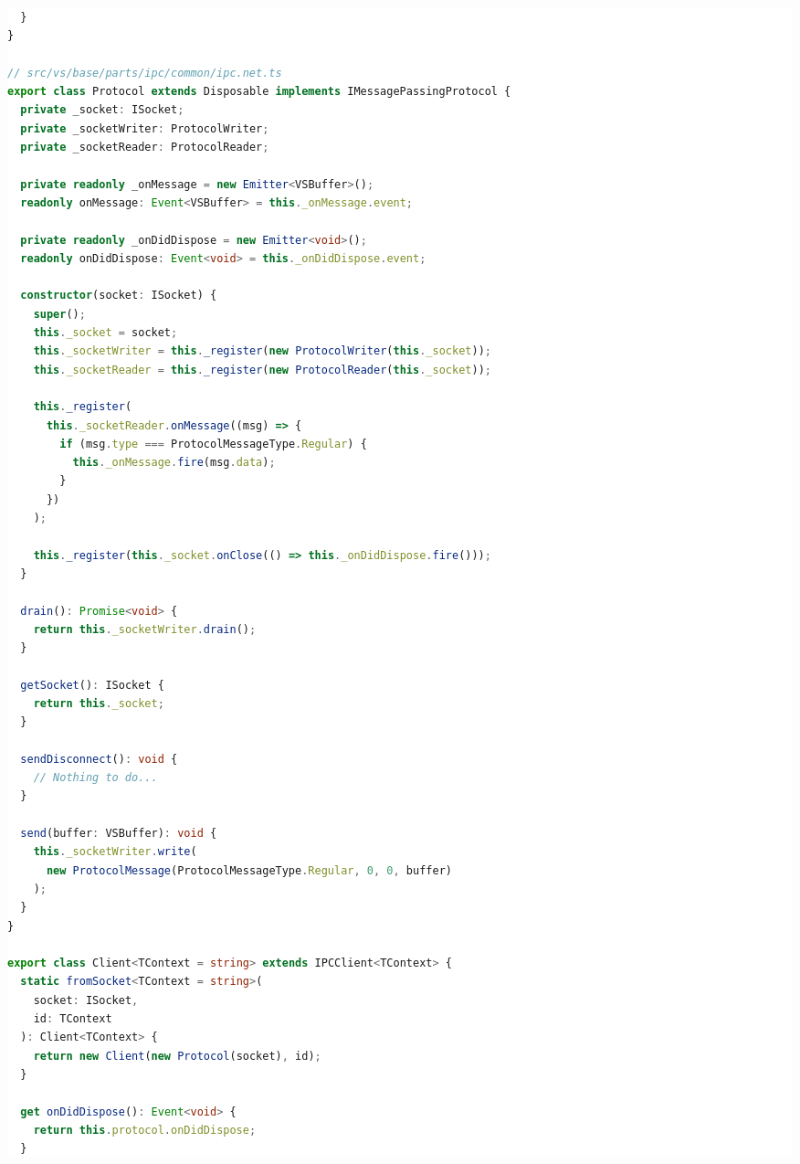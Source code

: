 ```ts
  }
}

// src/vs/base/parts/ipc/common/ipc.net.ts
export class Protocol extends Disposable implements IMessagePassingProtocol {
  private _socket: ISocket;
  private _socketWriter: ProtocolWriter;
  private _socketReader: ProtocolReader;

  private readonly _onMessage = new Emitter<VSBuffer>();
  readonly onMessage: Event<VSBuffer> = this._onMessage.event;

  private readonly _onDidDispose = new Emitter<void>();
  readonly onDidDispose: Event<void> = this._onDidDispose.event;

  constructor(socket: ISocket) {
    super();
    this._socket = socket;
    this._socketWriter = this._register(new ProtocolWriter(this._socket));
    this._socketReader = this._register(new ProtocolReader(this._socket));

    this._register(
      this._socketReader.onMessage((msg) => {
        if (msg.type === ProtocolMessageType.Regular) {
          this._onMessage.fire(msg.data);
        }
      })
    );

    this._register(this._socket.onClose(() => this._onDidDispose.fire()));
  }

  drain(): Promise<void> {
    return this._socketWriter.drain();
  }

  getSocket(): ISocket {
    return this._socket;
  }

  sendDisconnect(): void {
    // Nothing to do...
  }

  send(buffer: VSBuffer): void {
    this._socketWriter.write(
      new ProtocolMessage(ProtocolMessageType.Regular, 0, 0, buffer)
    );
  }
}

export class Client<TContext = string> extends IPCClient<TContext> {
  static fromSocket<TContext = string>(
    socket: ISocket,
    id: TContext
  ): Client<TContext> {
    return new Client(new Protocol(socket), id);
  }

  get onDidDispose(): Event<void> {
    return this.protocol.onDidDispose;
  }

```